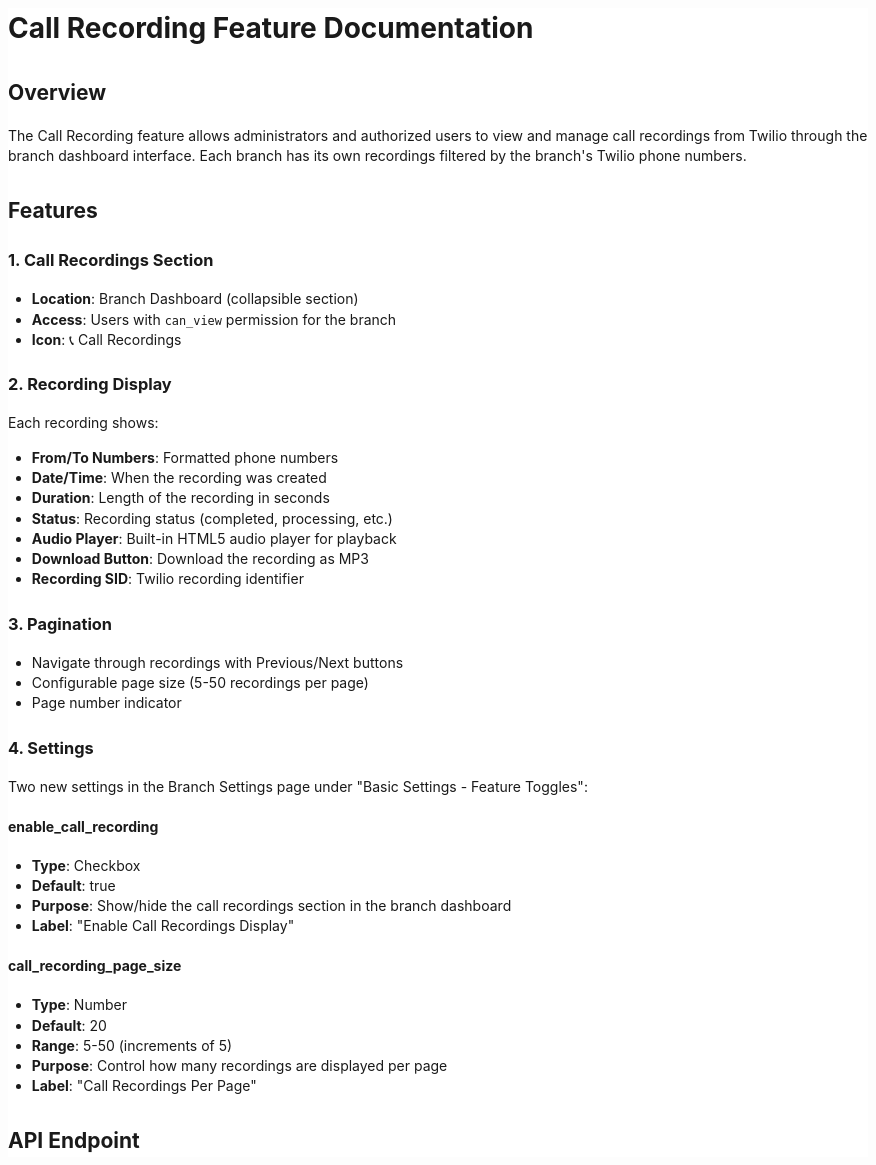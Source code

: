 # Call Recording Feature Documentation

## Overview
The Call Recording feature allows administrators and authorized users to view and manage call recordings from Twilio through the branch dashboard interface. Each branch has its own recordings filtered by the branch's Twilio phone numbers.

## Features

### 1. Call Recordings Section
- **Location**: Branch Dashboard (collapsible section)
- **Access**: Users with `can_view` permission for the branch
- **Icon**: 📞 Call Recordings

### 2. Recording Display
Each recording shows:
- **From/To Numbers**: Formatted phone numbers
- **Date/Time**: When the recording was created
- **Duration**: Length of the recording in seconds
- **Status**: Recording status (completed, processing, etc.)
- **Audio Player**: Built-in HTML5 audio player for playback
- **Download Button**: Download the recording as MP3
- **Recording SID**: Twilio recording identifier

### 3. Pagination
- Navigate through recordings with Previous/Next buttons
- Configurable page size (5-50 recordings per page)
- Page number indicator

### 4. Settings
Two new settings in the Branch Settings page under "Basic Settings - Feature Toggles":

#### enable_call_recording
- **Type**: Checkbox
- **Default**: true
- **Purpose**: Show/hide the call recordings section in the branch dashboard
- **Label**: "Enable Call Recordings Display"

#### call_recording_page_size
- **Type**: Number
- **Default**: 20
- **Range**: 5-50 (increments of 5)
- **Purpose**: Control how many recordings are displayed per page
- **Label**: "Call Recordings Per Page"

## API Endpoint
